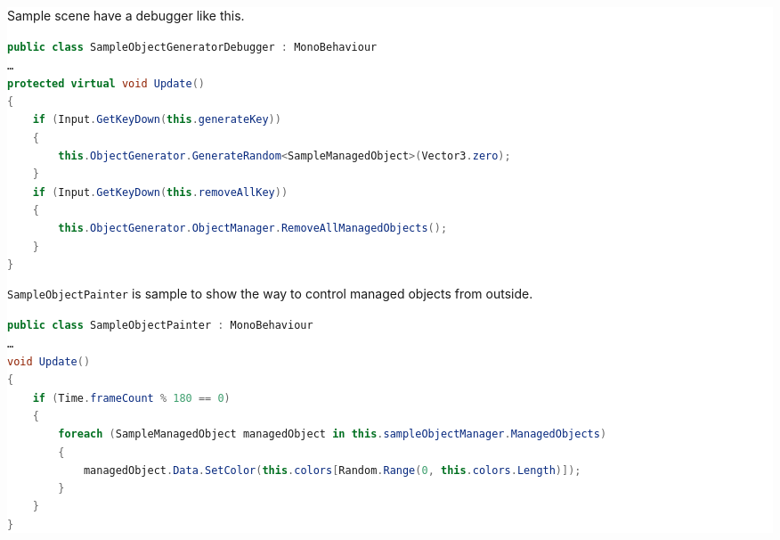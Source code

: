 Sample scene have a debugger like this.

```csharp
public class SampleObjectGeneratorDebugger : MonoBehaviour
…
protected virtual void Update()
{
    if (Input.GetKeyDown(this.generateKey))
    {
        this.ObjectGenerator.GenerateRandom<SampleManagedObject>(Vector3.zero);
    }
    if (Input.GetKeyDown(this.removeAllKey))
    {
        this.ObjectGenerator.ObjectManager.RemoveAllManagedObjects();
    }
}
```

``SampleObjectPainter`` is sample to show the way to control managed objects from outside.

```csharp
public class SampleObjectPainter : MonoBehaviour
…
void Update()
{
    if (Time.frameCount % 180 == 0)
    {
        foreach (SampleManagedObject managedObject in this.sampleObjectManager.ManagedObjects)
        {
            managedObject.Data.SetColor(this.colors[Random.Range(0, this.colors.Length)]);
        }
    }
}
```